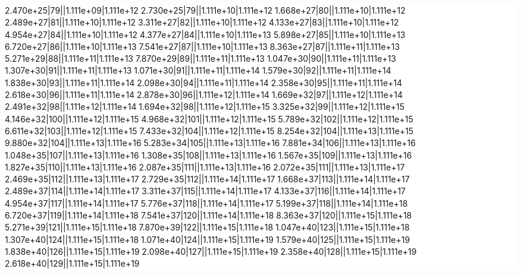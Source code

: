 2.470e+25|79||1.111e+09|1.111e+12
2.730e+25|79||1.111e+10|1.111e+12
1.668e+27|80||1.111e+10|1.111e+12
2.489e+27|81||1.111e+10|1.111e+12
3.311e+27|82||1.111e+10|1.111e+12
4.133e+27|83||1.111e+10|1.111e+12
4.954e+27|84||1.111e+10|1.111e+12
4.377e+27|84||1.111e+10|1.111e+13
5.898e+27|85||1.111e+10|1.111e+13
6.720e+27|86||1.111e+10|1.111e+13
7.541e+27|87||1.111e+10|1.111e+13
8.363e+27|87||1.111e+11|1.111e+13
5.271e+29|88||1.111e+11|1.111e+13
7.870e+29|89||1.111e+11|1.111e+13
1.047e+30|90||1.111e+11|1.111e+13
1.307e+30|91||1.111e+11|1.111e+13
1.071e+30|91||1.111e+11|1.111e+14
1.579e+30|92||1.111e+11|1.111e+14
1.838e+30|93||1.111e+11|1.111e+14
2.098e+30|94||1.111e+11|1.111e+14
2.358e+30|95||1.111e+11|1.111e+14
2.618e+30|96||1.111e+11|1.111e+14
2.878e+30|96||1.111e+12|1.111e+14
1.669e+32|97||1.111e+12|1.111e+14
2.491e+32|98||1.111e+12|1.111e+14
1.694e+32|98||1.111e+12|1.111e+15
3.325e+32|99||1.111e+12|1.111e+15
4.146e+32|100||1.111e+12|1.111e+15
4.968e+32|101||1.111e+12|1.111e+15
5.789e+32|102||1.111e+12|1.111e+15
6.611e+32|103||1.111e+12|1.111e+15
7.433e+32|104||1.111e+12|1.111e+15
8.254e+32|104||1.111e+13|1.111e+15
9.880e+32|104||1.111e+13|1.111e+16
5.283e+34|105||1.111e+13|1.111e+16
7.881e+34|106||1.111e+13|1.111e+16
1.048e+35|107||1.111e+13|1.111e+16
1.308e+35|108||1.111e+13|1.111e+16
1.567e+35|109||1.111e+13|1.111e+16
1.827e+35|110||1.111e+13|1.111e+16
2.087e+35|111||1.111e+13|1.111e+16
2.072e+35|111||1.111e+13|1.111e+17
2.469e+35|112||1.111e+13|1.111e+17
2.729e+35|112||1.111e+14|1.111e+17
1.668e+37|113||1.111e+14|1.111e+17
2.489e+37|114||1.111e+14|1.111e+17
3.311e+37|115||1.111e+14|1.111e+17
4.133e+37|116||1.111e+14|1.111e+17
4.954e+37|117||1.111e+14|1.111e+17
5.776e+37|118||1.111e+14|1.111e+17
5.199e+37|118||1.111e+14|1.111e+18
6.720e+37|119||1.111e+14|1.111e+18
7.541e+37|120||1.111e+14|1.111e+18
8.363e+37|120||1.111e+15|1.111e+18
5.271e+39|121||1.111e+15|1.111e+18
7.870e+39|122||1.111e+15|1.111e+18
1.047e+40|123||1.111e+15|1.111e+18
1.307e+40|124||1.111e+15|1.111e+18
1.071e+40|124||1.111e+15|1.111e+19
1.579e+40|125||1.111e+15|1.111e+19
1.838e+40|126||1.111e+15|1.111e+19
2.098e+40|127||1.111e+15|1.111e+19
2.358e+40|128||1.111e+15|1.111e+19
2.618e+40|129||1.111e+15|1.111e+19
